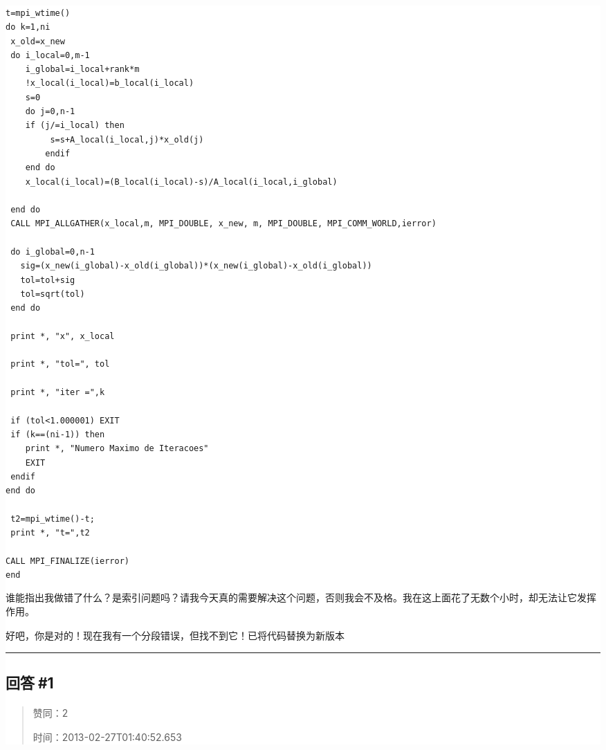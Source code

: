 ```
t=mpi_wtime()
do k=1,ni
 x_old=x_new
 do i_local=0,m-1
    i_global=i_local+rank*m 
    !x_local(i_local)=b_local(i_local)
    s=0
    do j=0,n-1
    if (j/=i_local) then
         s=s+A_local(i_local,j)*x_old(j)
        endif
    end do
    x_local(i_local)=(B_local(i_local)-s)/A_local(i_local,i_global) 

 end do
 CALL MPI_ALLGATHER(x_local,m, MPI_DOUBLE, x_new, m, MPI_DOUBLE, MPI_COMM_WORLD,ierror)

 do i_global=0,n-1
   sig=(x_new(i_global)-x_old(i_global))*(x_new(i_global)-x_old(i_global))
   tol=tol+sig
   tol=sqrt(tol)
 end do

 print *, "x", x_local

 print *, "tol=", tol

 print *, "iter =",k

 if (tol<1.000001) EXIT
 if (k==(ni-1)) then
    print *, "Numero Maximo de Iteracoes" 
    EXIT
 endif
end do

 t2=mpi_wtime()-t;
 print *, "t=",t2

CALL MPI_FINALIZE(ierror)
end 
```

谁能指出我做错了什么？是索引问题吗？请我今天真的需要解决这个问题，否则我会不及格。我在这上面花了无数个小时，却无法让它发挥作用。

好吧，你是对的！现在我有一个分段错误，但找不到它！已将代码替换为新版本

* * *

## 回答 #1

> 赞同：2
> 
> 时间：2013-02-27T01:40:52.653

